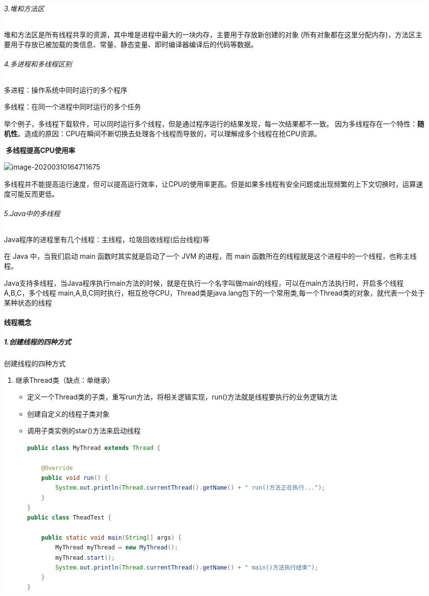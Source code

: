

###### 3.堆和方法区

堆和方法区是所有线程共享的资源，其中堆是进程中最大的一块内存，主要用于存放新创建的对象 (所有对象都在这里分配内存)，方法区主要用于存放已被加载的类信息、常量、静态变量、即时编译器编译后的代码等数据。


###### 4.多进程和多线程区别

多进程：操作系统中同时运行的多个程序

多线程：在同一个进程中同时运行的多个任务

举个例子，多线程下载软件，可以同时运行多个线程，但是通过程序运行的结果发现，每一次结果都不一致。 因为多线程存在一个特性：**随机性**。造成的原因：CPU在瞬间不断切换去处理各个线程而导致的，可以理解成多个线程在抢CPU资源。

​		**多线程提高CPU使用率**

![image-20200310164711675](/Users/xiaoxiangyuzhu/Pictures/Typora%20Images/image-20200310164711675.png)

多线程并不能提高运行速度，但可以提高运行效率，让CPU的使用率更高。但是如果多线程有安全问题或出现频繁的上下文切换时，运算速度可能反而更低。

###### 5.Java中的多线程

Java程序的进程里有几个线程：主线程，垃圾回收线程(后台线程)等

在 Java 中，当我们启动 main 函数时其实就是启动了一个 JVM 的进程，而 main 函数所在的线程就是这个进程中的一个线程，也称主线程。

Java支持多线程，当Java程序执行main方法的时候，就是在执行一个名字叫做main的线程，可以在main方法执行时，开启多个线程A,B,C，多个线程 main,A,B,C同时执行，相互抢夺CPU，Thread类是java.lang包下的一个常用类,每一个Thread类的对象，就代表一个处于某种状态的线程



#### 线程概念

##### 1.创建线程的四种方式

创建线程的四种方式

1. 继承Thread类（缺点：单继承）

    - 定义一个Thread类的子类，重写run方法，将相关逻辑实现，run()方法就是线程要执行的业务逻辑方法

    - 创建自定义的线程子类对象

    - 调用子类实例的star()方法来启动线程

        ```Java
        public class MyThread extends Thread {
        
            @Override
            public void run() {
                System.out.println(Thread.currentThread().getName() + " run()方法正在执行...");
            }
        }
        public class TheadTest {
        
            public static void main(String[] args) {
                MyThread myThread = new MyThread(); 	
                myThread.start();
                System.out.println(Thread.currentThread().getName() + " main()方法执行结束");
            }
        }
        